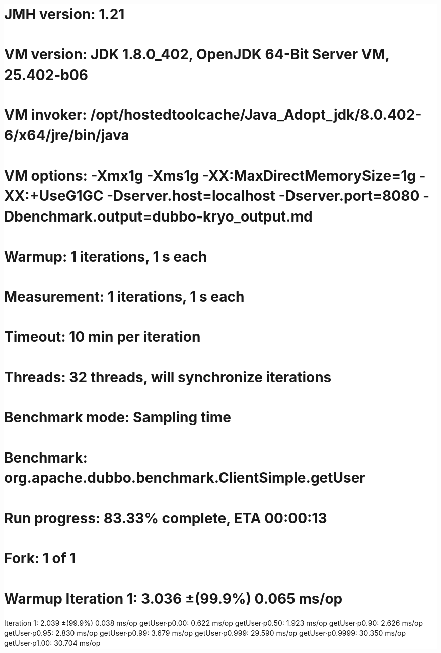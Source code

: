 
# JMH version: 1.21
# VM version: JDK 1.8.0_402, OpenJDK 64-Bit Server VM, 25.402-b06
# VM invoker: /opt/hostedtoolcache/Java_Adopt_jdk/8.0.402-6/x64/jre/bin/java
# VM options: -Xmx1g -Xms1g -XX:MaxDirectMemorySize=1g -XX:+UseG1GC -Dserver.host=localhost -Dserver.port=8080 -Dbenchmark.output=dubbo-kryo_output.md
# Warmup: 1 iterations, 1 s each
# Measurement: 1 iterations, 1 s each
# Timeout: 10 min per iteration
# Threads: 32 threads, will synchronize iterations
# Benchmark mode: Sampling time
# Benchmark: org.apache.dubbo.benchmark.ClientSimple.getUser

# Run progress: 83.33% complete, ETA 00:00:13
# Fork: 1 of 1
# Warmup Iteration   1: 3.036 ±(99.9%) 0.065 ms/op
Iteration   1: 2.039 ±(99.9%) 0.038 ms/op
                 getUser·p0.00:   0.622 ms/op
                 getUser·p0.50:   1.923 ms/op
                 getUser·p0.90:   2.626 ms/op
                 getUser·p0.95:   2.830 ms/op
                 getUser·p0.99:   3.679 ms/op
                 getUser·p0.999:  29.590 ms/op
                 getUser·p0.9999: 30.350 ms/op
                 getUser·p1.00:   30.704 ms/op


